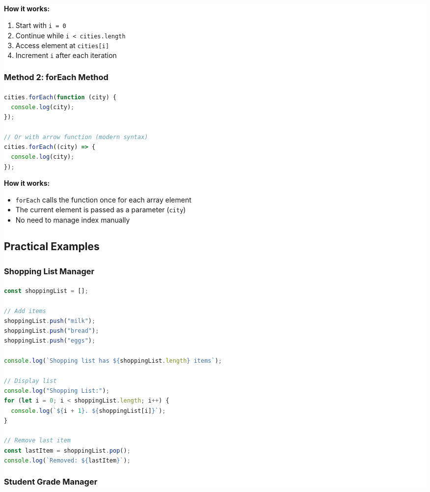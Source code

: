 **How it works:**

1. Start with `i = 0`
2. Continue while `i < cities.length`
3. Access element at `cities[i]`
4. Increment `i` after each iteration

### Method 2: forEach Method

```javascript
cities.forEach(function (city) {
  console.log(city);
});

// Or with arrow function (modern syntax)
cities.forEach((city) => {
  console.log(city);
});
```

**How it works:**

- `forEach` calls the function once for each array element
- The current element is passed as a parameter (`city`)
- No need to manage index manually

## Practical Examples

### Shopping List Manager

```javascript
const shoppingList = [];

// Add items
shoppingList.push("milk");
shoppingList.push("bread");
shoppingList.push("eggs");

console.log(`Shopping list has ${shoppingList.length} items`);

// Display list
console.log("Shopping List:");
for (let i = 0; i < shoppingList.length; i++) {
  console.log(`${i + 1}. ${shoppingList[i]}`);
}

// Remove last item
const lastItem = shoppingList.pop();
console.log(`Removed: ${lastItem}`);
```

### Student Grade Manager
